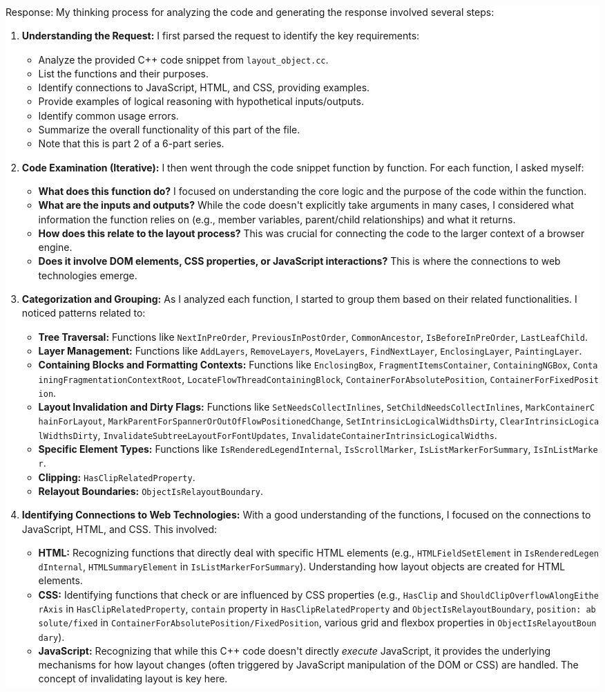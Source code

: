 Response:
My thinking process for analyzing the code and generating the response involved several steps:

1. **Understanding the Request:** I first parsed the request to identify the key requirements:
    * Analyze the provided C++ code snippet from `layout_object.cc`.
    * List the functions and their purposes.
    * Identify connections to JavaScript, HTML, and CSS, providing examples.
    * Provide examples of logical reasoning with hypothetical inputs/outputs.
    * Identify common usage errors.
    * Summarize the overall functionality of this part of the file.
    * Note that this is part 2 of a 6-part series.

2. **Code Examination (Iterative):** I then went through the code snippet function by function. For each function, I asked myself:
    * **What does this function do?** I focused on understanding the core logic and the purpose of the code within the function.
    * **What are the inputs and outputs?**  While the code doesn't explicitly take arguments in many cases, I considered what information the function relies on (e.g., member variables, parent/child relationships) and what it returns.
    * **How does this relate to the layout process?**  This was crucial for connecting the code to the larger context of a browser engine.
    * **Does it involve DOM elements, CSS properties, or JavaScript interactions?**  This is where the connections to web technologies emerge.

3. **Categorization and Grouping:** As I analyzed each function, I started to group them based on their related functionalities. I noticed patterns related to:
    * **Tree Traversal:** Functions like `NextInPreOrder`, `PreviousInPostOrder`, `CommonAncestor`, `IsBeforeInPreOrder`, `LastLeafChild`.
    * **Layer Management:** Functions like `AddLayers`, `RemoveLayers`, `MoveLayers`, `FindNextLayer`, `EnclosingLayer`, `PaintingLayer`.
    * **Containing Blocks and Formatting Contexts:** Functions like `EnclosingBox`, `FragmentItemsContainer`, `ContainingNGBox`, `ContainingFragmentationContextRoot`, `LocateFlowThreadContainingBlock`, `ContainerForAbsolutePosition`, `ContainerForFixedPosition`.
    * **Layout Invalidation and Dirty Flags:** Functions like `SetNeedsCollectInlines`, `SetChildNeedsCollectInlines`, `MarkContainerChainForLayout`, `MarkParentForSpannerOrOutOfFlowPositionedChange`, `SetIntrinsicLogicalWidthsDirty`, `ClearIntrinsicLogicalWidthsDirty`, `InvalidateSubtreeLayoutForFontUpdates`, `InvalidateContainerIntrinsicLogicalWidths`.
    * **Specific Element Types:** Functions like `IsRenderedLegendInternal`, `IsScrollMarker`, `IsListMarkerForSummary`, `IsInListMarker`.
    * **Clipping:** `HasClipRelatedProperty`.
    * **Relayout Boundaries:** `ObjectIsRelayoutBoundary`.

4. **Identifying Connections to Web Technologies:** With a good understanding of the functions, I focused on the connections to JavaScript, HTML, and CSS. This involved:
    * **HTML:** Recognizing functions that directly deal with specific HTML elements (e.g., `HTMLFieldSetElement` in `IsRenderedLegendInternal`, `HTMLSummaryElement` in `IsListMarkerForSummary`). Understanding how layout objects are created for HTML elements.
    * **CSS:** Identifying functions that check or are influenced by CSS properties (e.g., `HasClip` and `ShouldClipOverflowAlongEitherAxis` in `HasClipRelatedProperty`, `contain` property in `HasClipRelatedProperty` and `ObjectIsRelayoutBoundary`,  `position: absolute/fixed` in `ContainerForAbsolutePosition/FixedPosition`, various grid and flexbox properties in `ObjectIsRelayoutBoundary`).
    * **JavaScript:** Recognizing that while this C++ code doesn't directly *execute* JavaScript, it provides the underlying mechanisms for how layout changes (often triggered by JavaScript manipulation of the DOM or CSS) are handled. The concept of invalidating layout is key here.
